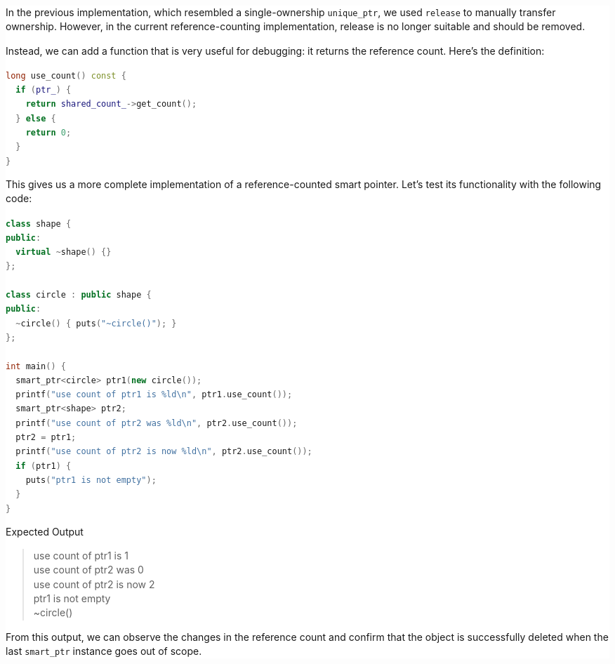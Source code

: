 
In the previous implementation, which resembled a single-ownership `unique_ptr`, we used `release` to manually transfer ownership. However, in the current reference-counting implementation, release is no longer suitable and should be removed.

Instead, we can add a function that is very useful for debugging: it returns the reference count. Here’s the definition:

``` cpp
long use_count() const {
  if (ptr_) {
    return shared_count_->get_count();
  } else {
    return 0;
  }
}
```

This gives us a more complete implementation of a reference-counted smart pointer. Let’s test its functionality with the following code:

``` cpp
class shape {
public:
  virtual ~shape() {}
};

class circle : public shape {
public:
  ~circle() { puts("~circle()"); }
};

int main() {
  smart_ptr<circle> ptr1(new circle());
  printf("use count of ptr1 is %ld\n", ptr1.use_count());
  smart_ptr<shape> ptr2;
  printf("use count of ptr2 was %ld\n", ptr2.use_count());
  ptr2 = ptr1;
  printf("use count of ptr2 is now %ld\n", ptr2.use_count());
  if (ptr1) {
    puts("ptr1 is not empty");
  }
}
```

Expected Output

> use count of ptr1 is 1  
  use count of ptr2 was 0   
  use count of ptr2 is now 2    
  ptr1 is not empty   
  ~circle()

From this output, we can observe the changes in the reference count and confirm that the object is successfully deleted when the last `smart_ptr` instance goes out of scope.
